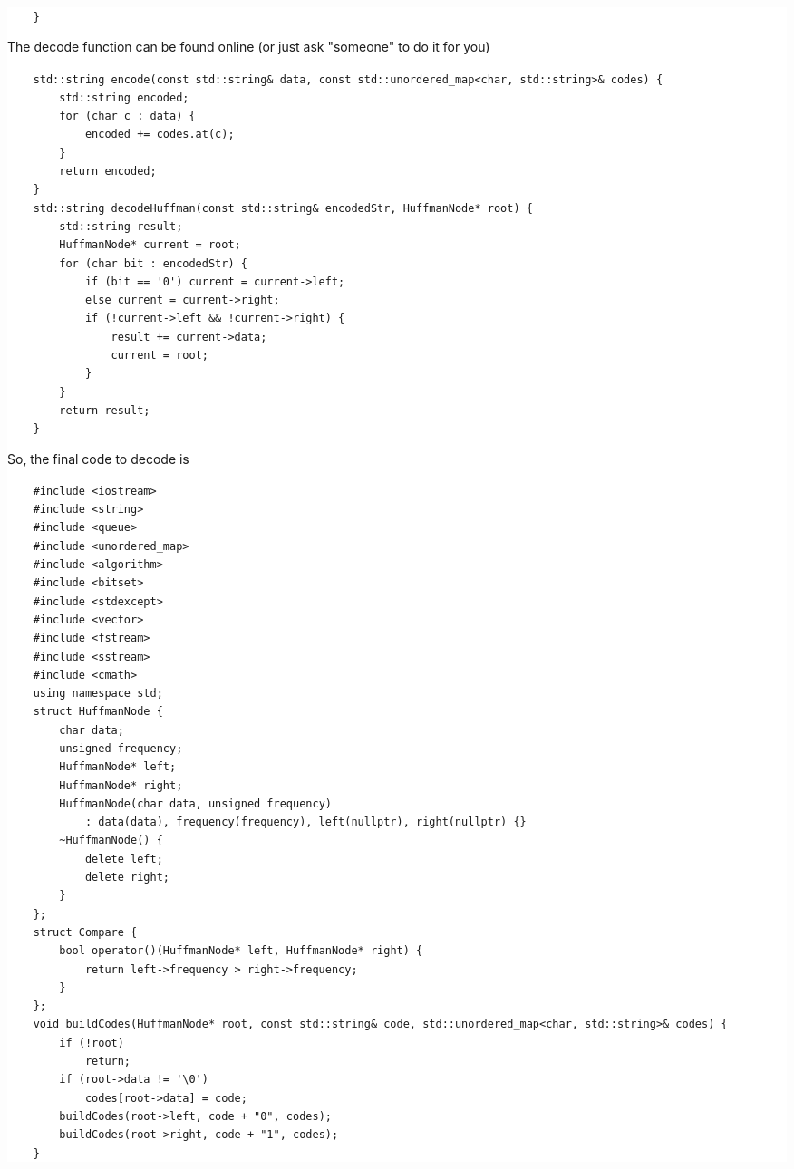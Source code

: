 		}

The decode function can be found online (or just ask "someone" to do it for you)

		std::string encode(const std::string& data, const std::unordered_map<char, std::string>& codes) {
		    std::string encoded;
		    for (char c : data) {
		        encoded += codes.at(c);
		    }
		    return encoded;
		}
		std::string decodeHuffman(const std::string& encodedStr, HuffmanNode* root) {
		    std::string result;
		    HuffmanNode* current = root;
		    for (char bit : encodedStr) {
		        if (bit == '0') current = current->left;
		        else current = current->right;
		        if (!current->left && !current->right) {
		            result += current->data;
		            current = root;
		        }
		    }
		    return result;
		}


So, the final code to decode is

		#include <iostream>
		#include <string>
		#include <queue>
		#include <unordered_map>
		#include <algorithm>
		#include <bitset>
		#include <stdexcept>
		#include <vector>
		#include <fstream>
		#include <sstream>
		#include <cmath>
		using namespace std;
		struct HuffmanNode {
		    char data;
		    unsigned frequency;
		    HuffmanNode* left;
		    HuffmanNode* right;
		    HuffmanNode(char data, unsigned frequency)
		        : data(data), frequency(frequency), left(nullptr), right(nullptr) {}
		    ~HuffmanNode() {
		        delete left;
		        delete right;
		    }
		};
		struct Compare {
		    bool operator()(HuffmanNode* left, HuffmanNode* right) {
		        return left->frequency > right->frequency;
		    }
		};
		void buildCodes(HuffmanNode* root, const std::string& code, std::unordered_map<char, std::string>& codes) {
		    if (!root)
		        return;
		    if (root->data != '\0')
		        codes[root->data] = code;
		    buildCodes(root->left, code + "0", codes);
		    buildCodes(root->right, code + "1", codes);
		}